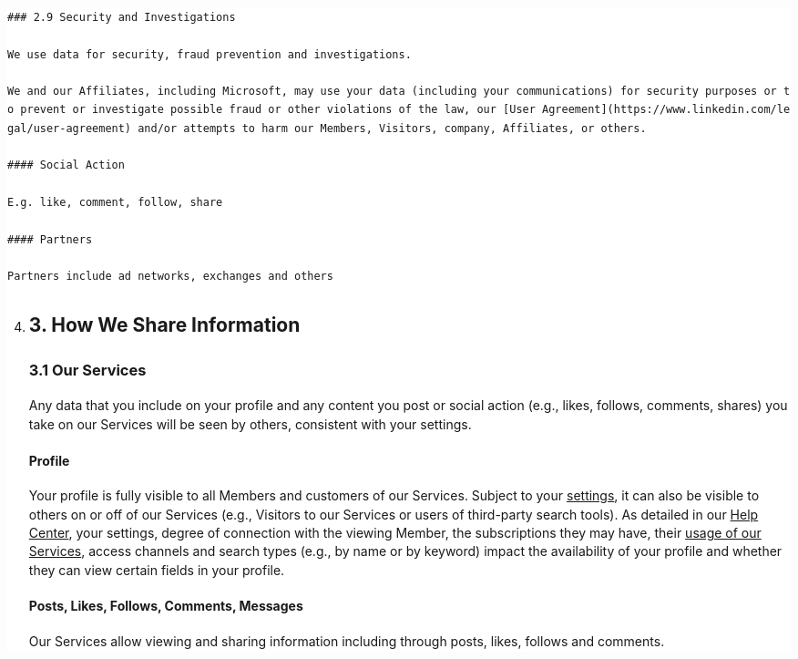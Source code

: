     ### 2.9 Security and Investigations
    
    We use data for security, fraud prevention and investigations.
    
    We and our Affiliates, including Microsoft, may use your data (including your communications) for security purposes or to prevent or investigate possible fraud or other violations of the law, our [User Agreement](https://www.linkedin.com/legal/user-agreement) and/or attempts to harm our Members, Visitors, company, Affiliates, or others.
    
    #### Social Action
    
    E.g. like, comment, follow, share 
    
    #### Partners
    
    Partners include ad networks, exchanges and others 
    
4.  3\. How We Share Information
    ----------------------------
    
    ### 3.1 Our Services
    
    Any data that you include on your profile and any content you post or social action (e.g., likes, follows, comments, shares) you take on our Services will be seen by others, consistent with your settings.
    
    #### Profile
    
    Your profile is fully visible to all Members and customers of our Services. Subject to your [settings](https://www.linkedin.com/psettings/privacy), it can also be visible to others on or off of our Services (e.g., Visitors to our Services or users of third-party search tools). As detailed in our [Help Center](https://www.linkedin.com/help/linkedin/answer/77?trk=microsites-frontend_legal_privacy-policy&lang=en), your settings, degree of connection with the viewing Member, the subscriptions they may have, their [usage of our Services](https://www.linkedin.com/help/linkedin/answer/52950?trk=microsites-frontend_legal_privacy-policy&lang=en), access channels and search types (e.g., by name or by keyword) impact the availability of your profile and whether they can view certain fields in your profile.
    
    #### Posts, Likes, Follows, Comments, Messages
    
    Our Services allow viewing and sharing information including through posts, likes, follows and comments.
    
